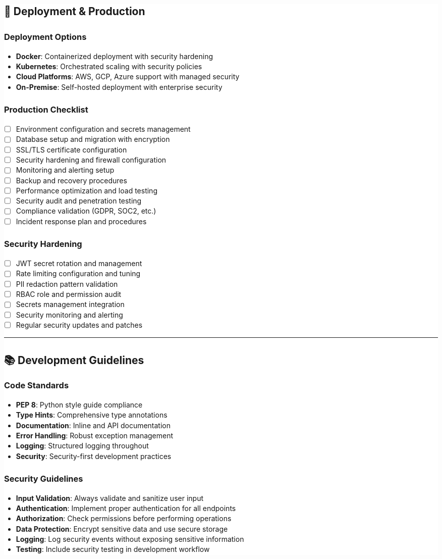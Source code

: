 ## 🚀 **Deployment & Production**

### **Deployment Options**
- **Docker**: Containerized deployment with security hardening
- **Kubernetes**: Orchestrated scaling with security policies
- **Cloud Platforms**: AWS, GCP, Azure support with managed security
- **On-Premise**: Self-hosted deployment with enterprise security

### **Production Checklist**
- [ ] Environment configuration and secrets management
- [ ] Database setup and migration with encryption
- [ ] SSL/TLS certificate configuration
- [ ] Security hardening and firewall configuration
- [ ] Monitoring and alerting setup
- [ ] Backup and recovery procedures
- [ ] Performance optimization and load testing
- [ ] Security audit and penetration testing
- [ ] Compliance validation (GDPR, SOC2, etc.)
- [ ] Incident response plan and procedures

### **Security Hardening**
- [ ] JWT secret rotation and management
- [ ] Rate limiting configuration and tuning
- [ ] PII redaction pattern validation
- [ ] RBAC role and permission audit
- [ ] Secrets management integration
- [ ] Security monitoring and alerting
- [ ] Regular security updates and patches

---

## 📚 **Development Guidelines**

### **Code Standards**
- **PEP 8**: Python style guide compliance
- **Type Hints**: Comprehensive type annotations
- **Documentation**: Inline and API documentation
- **Error Handling**: Robust exception management
- **Logging**: Structured logging throughout
- **Security**: Security-first development practices

### **Security Guidelines**
- **Input Validation**: Always validate and sanitize user input
- **Authentication**: Implement proper authentication for all endpoints
- **Authorization**: Check permissions before performing operations
- **Data Protection**: Encrypt sensitive data and use secure storage
- **Logging**: Log security events without exposing sensitive information
- **Testing**: Include security testing in development workflow

